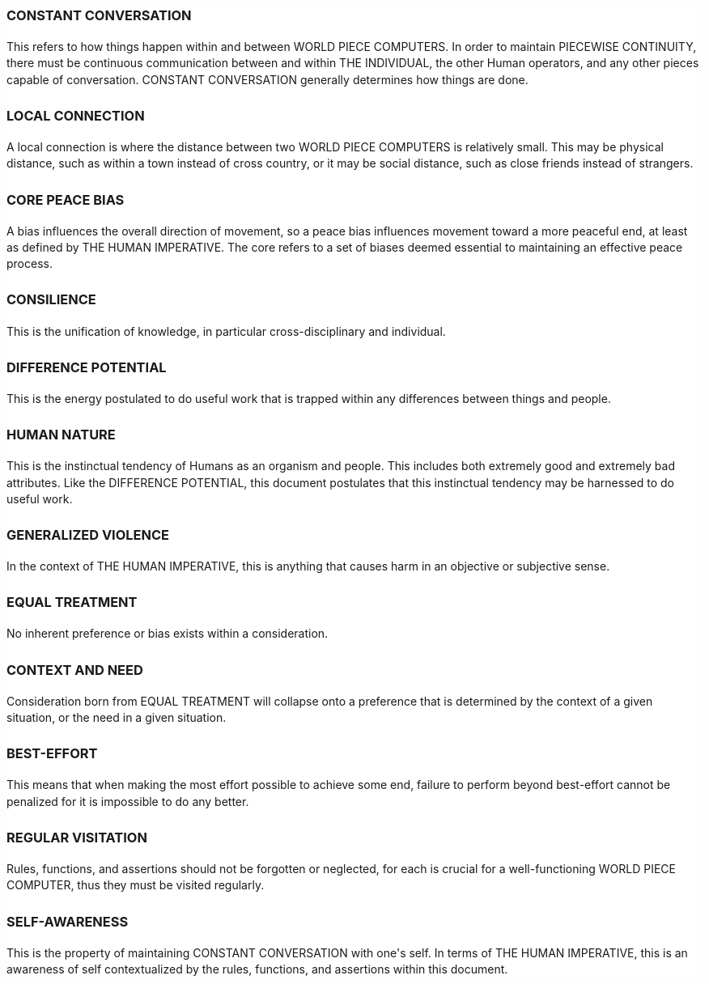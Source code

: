 ### **CONSTANT CONVERSATION**
This refers to how things happen within and between WORLD PIECE COMPUTERS. In order to maintain PIECEWISE CONTINUITY, there must be continuous communication between and within THE INDIVIDUAL, the other Human operators, and any other pieces capable of conversation. CONSTANT CONVERSATION generally determines how things are done.

### **LOCAL CONNECTION**
A local connection is where the distance between two WORLD PIECE COMPUTERS is relatively small. This may be physical distance, such as within a town instead of cross country, or it may be social distance, such as close friends instead of strangers.

### **CORE PEACE BIAS**
A bias influences the overall direction of movement, so a peace bias influences movement toward a more peaceful end, at least as defined by THE HUMAN IMPERATIVE. The core refers to a set of biases deemed essential to maintaining an effective peace process.

### **CONSILIENCE**
This is the unification of knowledge, in particular cross-disciplinary and individual.

### **DIFFERENCE POTENTIAL**
This is the energy postulated to do useful work that is trapped within any differences between things and people.

### **HUMAN NATURE**
This is the instinctual tendency of Humans as an organism and people. This includes both extremely good and extremely bad attributes. Like the DIFFERENCE POTENTIAL, this document postulates that this instinctual tendency may be harnessed to do useful work.

### **GENERALIZED VIOLENCE**
In the context of THE HUMAN IMPERATIVE, this is anything that causes harm in an objective or subjective sense.

### **EQUAL TREATMENT**
No inherent preference or bias exists within a consideration.

### **CONTEXT AND NEED**
Consideration born from EQUAL TREATMENT will collapse onto a preference that is determined by the context of a given situation, or the need in a given situation.

### **BEST-EFFORT**
This means that when making the most effort possible to achieve some end, failure to perform beyond best-effort cannot be penalized for it is impossible to do any better.

### **REGULAR VISITATION**
Rules, functions, and assertions should not be forgotten or neglected, for each is crucial for a well-functioning WORLD PIECE COMPUTER, thus they must be visited regularly.

### **SELF-AWARENESS**
This is the property of maintaining CONSTANT CONVERSATION with one's self. In terms of THE HUMAN IMPERATIVE, this is an awareness of self contextualized by the rules, functions, and assertions within this document.
